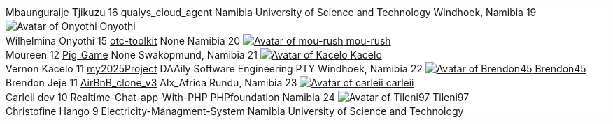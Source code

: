 Mbaunguraije Tjikuzu</td>
		<td>16</td>
		<td><a href="https://github.com/mtjikuzu/qualys_cloud_agent">qualys_cloud_agent</a></td>
		<td>Namibia University of Science and Technology</td>
		<td>Windhoek, Namibia</td>
	</tr>
	<tr>
		<td>19</td>
		<td><a href="https://github.com/Onyothi"><img src="https://avatars.githubusercontent.com/u/13785268?s=72&u=5188eecd74ead18c71f3e773a01fa4e7c6fc4d43&v=4" width="24" alt="Avatar of Onyothi"> Onyothi</a><br/>
Wilhelmina Onyothi</td>
		<td>15</td>
		<td><a href="https://github.com/technologiestiftung/otc-toolkit">otc-toolkit</a></td>
		<td>None</td>
		<td>Namibia</td>
	</tr>
	<tr>
		<td>20</td>
		<td><a href="https://github.com/mou-rush"><img src="https://avatars.githubusercontent.com/u/69241623?s=72&u=ba9ed31b81c768ab4a81bce86ae0cd4b3fd31ee5&v=4" width="24" alt="Avatar of mou-rush"> mou-rush</a><br/>
Moureen</td>
		<td>12</td>
		<td><a href="https://github.com/mou-rush/Pig_Game">Pig_Game</a></td>
		<td>None</td>
		<td>Swakopmund, Namibia</td>
	</tr>
	<tr>
		<td>21</td>
		<td><a href="https://github.com/Kacelo"><img src="https://avatars.githubusercontent.com/u/49986005?s=72&u=d337a251e82da8d2744cb848829343a20a8c8835&v=4" width="24" alt="Avatar of Kacelo"> Kacelo</a><br/>
Vernon Kacelo</td>
		<td>11</td>
		<td><a href="https://github.com/Kacelo/my2025Project">my2025Project</a></td>
		<td>DAAily Software Engineering PTY</td>
		<td>Windhoek, Namibia</td>
	</tr>
	<tr>
		<td>22</td>
		<td><a href="https://github.com/Brendon45"><img src="https://avatars.githubusercontent.com/u/137000164?s=72&u=fa6b75b0fc4509c486e9cc0adce2edee4ad6e2b1&v=4" width="24" alt="Avatar of Brendon45"> Brendon45</a><br/>
Brendon Jeje</td>
		<td>11</td>
		<td><a href="https://github.com/Tafara-N/AirBnB_clone_v3">AirBnB_clone_v3</a></td>
		<td>Alx_Africa</td>
		<td>Rundu, Namibia</td>
	</tr>
	<tr>
		<td>23</td>
		<td><a href="https://github.com/carleii"><img src="https://avatars.githubusercontent.com/u/95277732?s=72&u=e21ef6a8dcf716fcbe9bdfa141644a126a7b649b&v=4" width="24" alt="Avatar of carleii"> carleii</a><br/>
Carleii dev</td>
		<td>10</td>
		<td><a href="https://github.com/carleii/Realtime-Chat-app-With-PHP">Realtime-Chat-app-With-PHP</a></td>
		<td>PHPfoundation</td>
		<td>Namibia</td>
	</tr>
	<tr>
		<td>24</td>
		<td><a href="https://github.com/Tileni97"><img src="https://avatars.githubusercontent.com/u/80457283?s=72&u=18daddc98386d8d20158646e71fb090a1b947b8f&v=4" width="24" alt="Avatar of Tileni97"> Tileni97</a><br/>
Christofine Hango</td>
		<td>9</td>
		<td><a href="https://github.com/streetgeorge/Electricity-Managment-System">Electricity-Managment-System</a></td>
		<td>Namibia University of Science and Technology</td>